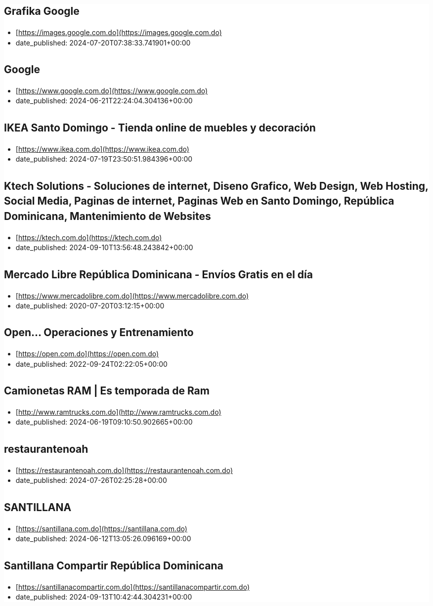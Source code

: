  ## Grafika Google
 - [https://images.google.com.do](https://images.google.com.do)
 - date_published: 2024-07-20T07:38:33.741901+00:00

 ## Google
 - [https://www.google.com.do](https://www.google.com.do)
 - date_published: 2024-06-21T22:24:04.304136+00:00

 ## IKEA Santo Domingo - Tienda online de muebles y decoración
 - [https://www.ikea.com.do](https://www.ikea.com.do)
 - date_published: 2024-07-19T23:50:51.984396+00:00

 ## Ktech Solutions - Soluciones de internet, Diseno Grafico, Web Design, Web Hosting, Social Media, Paginas de internet, Paginas Web en Santo Domingo, República Dominicana, Mantenimiento de Websites
 - [https://ktech.com.do](https://ktech.com.do)
 - date_published: 2024-09-10T13:56:48.243842+00:00

 ## Mercado Libre República Dominicana - Envíos Gratis en el día
 - [https://www.mercadolibre.com.do](https://www.mercadolibre.com.do)
 - date_published: 2020-07-20T03:12:15+00:00

 ## Open... Operaciones y Entrenamiento
 - [https://open.com.do](https://open.com.do)
 - date_published: 2022-09-24T02:22:05+00:00

 ## Camionetas RAM | Es temporada de Ram
 - [http://www.ramtrucks.com.do](http://www.ramtrucks.com.do)
 - date_published: 2024-06-19T09:10:50.902665+00:00

 ## restaurantenoah
 - [https://restaurantenoah.com.do](https://restaurantenoah.com.do)
 - date_published: 2024-07-26T02:25:28+00:00

 ## SANTILLANA
 - [https://santillana.com.do](https://santillana.com.do)
 - date_published: 2024-06-12T13:05:26.096169+00:00

 ## Santillana Compartir República Dominicana
 - [https://santillanacompartir.com.do](https://santillanacompartir.com.do)
 - date_published: 2024-09-13T10:42:44.304231+00:00
